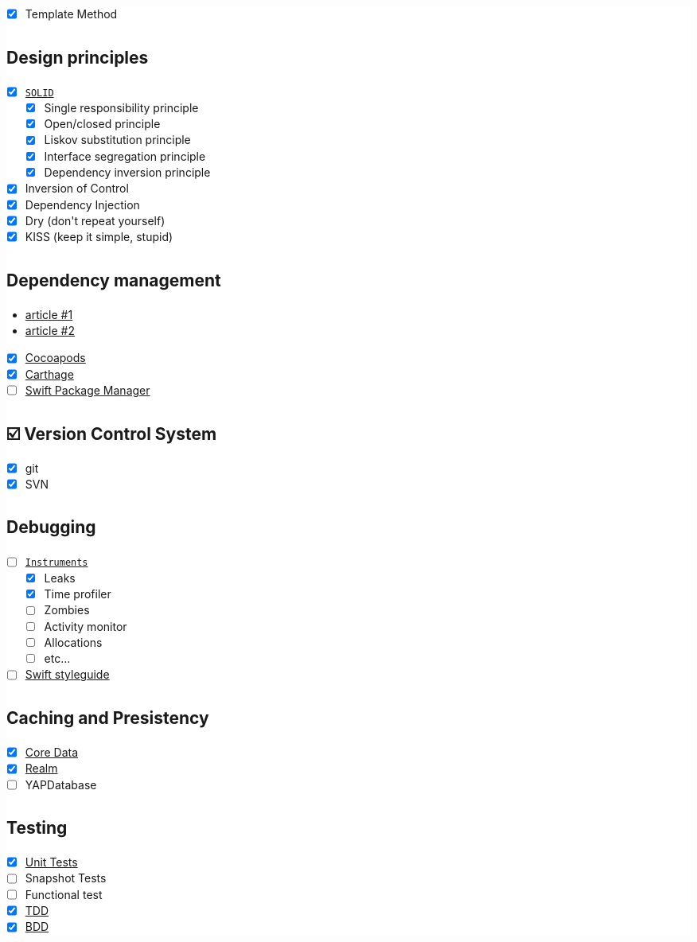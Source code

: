   - [X] Template Method

## Design principles

- [X] [`SOLID`](src/Design_Principles/SOLID/RESOURCES.md)
  - [X] Single responsibility principle
  - [X] Open/closed principle
  - [X] Liskov substitution principle
  - [X] Interface segregation principle
  - [X] Dependency inversion principle
- [X] Inversion of Control
- [X] Dependency Injection
- [X] Dry (don't repeat yourself)
- [X] KISS (keep it simple, stupid)

## Dependency management

* [article #1](https://medium.com/ios-os-x-development/cocoapods-vs-carthage-675633e89c3e)
* [article #2](https://dzone.com/articles/carthage-or-cocoapods-that-is-the-question)

- [X] [Cocoapods](src/Dependencies_management/Cocoapods/RESOURCES.md)
- [X] [Carthage](src/Dependencies_management/Carthage/RESOURCES.md)
- [ ] [Swift Package Manager](src/Dependencies_management/Swift_Package_Manager/RESOURCES.md)

## ☑️ Version Control System

- [X] git
- [X] SVN
  
## Debugging

- [ ] [`Instruments`](src/Debugging/Instruments/RESOURCES.md)
  - [X] Leaks
  - [X] Time profiler
  - [ ] Zombies
  - [ ] Activity monitor
  - [ ] Allocations
  - [ ] etc... 
- [ ] [Swift styleguide](https://github.com/Torlopov-Andrey/swift-style-guide)

## Caching and Presistency

- [X] [Core Data](src/Caching_and_Persistency/Core_Data/RESOURCES.md)
- [X] [Realm](src/Caching_and_Persistency/Realm/RESOURCES.md)
- [ ] YAPDatabase

## Testing

- [X] [Unit Tests](src/Testing/Unit_Tests/RESOURCES.md)
- [ ] Snapshot Tests
- [ ] Functional test
- [X] [TDD](src/Testing/TDD/RESOURCES.md)
- [X] [BDD](src/Testing/BDD/RESOURCES.md)
